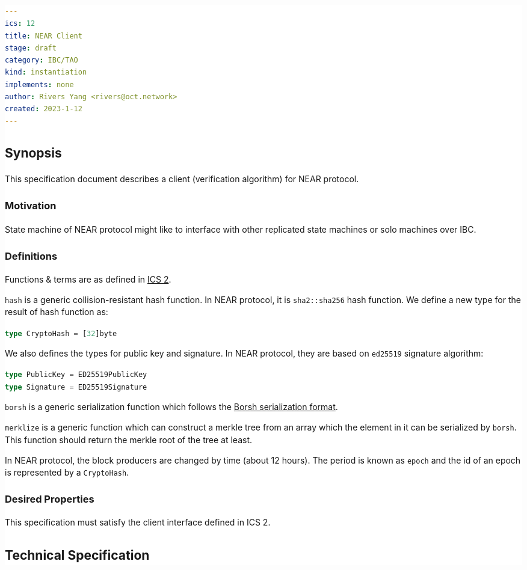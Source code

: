 ```yaml
---
ics: 12
title: NEAR Client
stage: draft
category: IBC/TAO
kind: instantiation
implements: none
author: Rivers Yang <rivers@oct.network>
created: 2023-1-12
---
```


## Synopsis

This specification document describes a client (verification algorithm) for NEAR protocol.

### Motivation

State machine of NEAR protocol might like to interface with other replicated state machines or solo machines over IBC.

### Definitions

Functions & terms are as defined in [ICS 2](../../core/ics-002-client-semantics).

`hash` is a generic collision-resistant hash function. In NEAR protocol, it is `sha2::sha256` hash function. We define a new type for the result of hash function as:

```typescript
type CryptoHash = [32]byte
```

We also defines the types for public key and signature. In NEAR protocol, they are based on `ed25519` signature algorithm:

```typescript
type PublicKey = ED25519PublicKey
type Signature = ED25519Signature
```

`borsh` is a generic serialization function which follows the [Borsh serialization format](https://borsh.io/).

`merklize` is a generic function which can construct a merkle tree from an array which the element in it can be serialized by `borsh`. This function should return the merkle root of the tree at least.

In NEAR protocol, the block producers are changed by time (about 12 hours). The period is known as `epoch` and the id of an epoch is represented by a `CryptoHash`.

### Desired Properties

This specification must satisfy the client interface defined in ICS 2.

## Technical Specification
